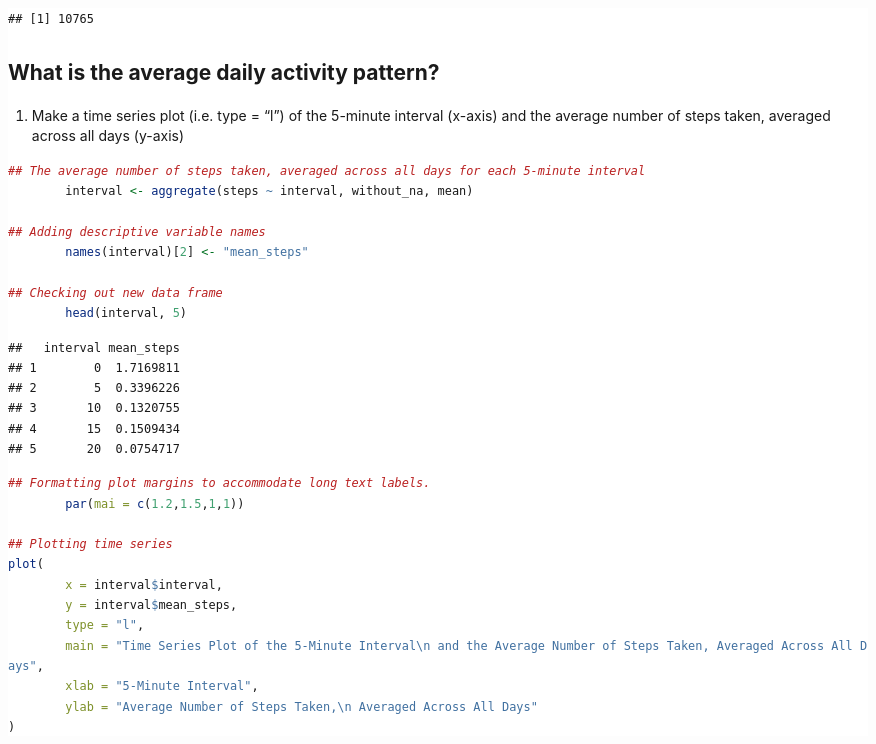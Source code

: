 ```
## [1] 10765
```



## What is the average daily activity pattern?
1) Make a time series plot (i.e. type = “l”) of the 5-minute interval (x-axis) and the average number of steps taken, averaged across all days (y-axis)  



```r
## The average number of steps taken, averaged across all days for each 5-minute interval
        interval <- aggregate(steps ~ interval, without_na, mean)

## Adding descriptive variable names
        names(interval)[2] <- "mean_steps"

## Checking out new data frame
        head(interval, 5)
```

```
##   interval mean_steps
## 1        0  1.7169811
## 2        5  0.3396226
## 3       10  0.1320755
## 4       15  0.1509434
## 5       20  0.0754717
```

```r
## Formatting plot margins to accommodate long text labels.
        par(mai = c(1.2,1.5,1,1))

## Plotting time series
plot(
        x = interval$interval,
        y = interval$mean_steps,
        type = "l",
        main = "Time Series Plot of the 5-Minute Interval\n and the Average Number of Steps Taken, Averaged Across All Days",
        xlab = "5-Minute Interval",
        ylab = "Average Number of Steps Taken,\n Averaged Across All Days"
)
```
